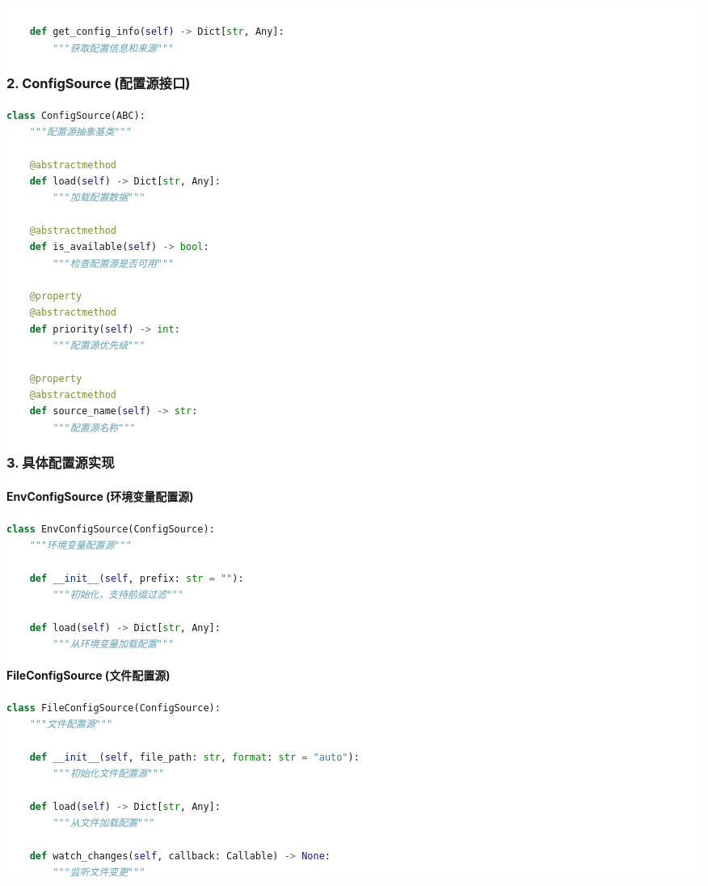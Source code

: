```python
    
    def get_config_info(self) -> Dict[str, Any]:
        """获取配置信息和来源"""
```

### 2. ConfigSource (配置源接口)

```python
class ConfigSource(ABC):
    """配置源抽象基类"""
    
    @abstractmethod
    def load(self) -> Dict[str, Any]:
        """加载配置数据"""
    
    @abstractmethod
    def is_available(self) -> bool:
        """检查配置源是否可用"""
    
    @property
    @abstractmethod
    def priority(self) -> int:
        """配置源优先级"""
    
    @property
    @abstractmethod
    def source_name(self) -> str:
        """配置源名称"""
```

### 3. 具体配置源实现

#### EnvConfigSource (环境变量配置源)
```python
class EnvConfigSource(ConfigSource):
    """环境变量配置源"""
    
    def __init__(self, prefix: str = ""):
        """初始化，支持前缀过滤"""
    
    def load(self) -> Dict[str, Any]:
        """从环境变量加载配置"""
```

#### FileConfigSource (文件配置源)
```python
class FileConfigSource(ConfigSource):
    """文件配置源"""
    
    def __init__(self, file_path: str, format: str = "auto"):
        """初始化文件配置源"""
    
    def load(self) -> Dict[str, Any]:
        """从文件加载配置"""
    
    def watch_changes(self, callback: Callable) -> None:
        """监听文件变更"""
```
